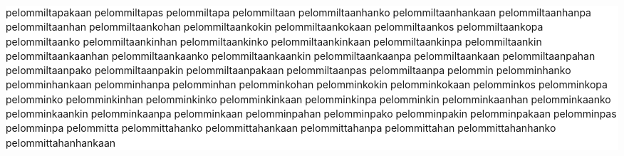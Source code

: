 pelommiltapakaan
pelommiltapas
pelommiltapa
pelommiltaan
pelommiltaanhanko
pelommiltaanhankaan
pelommiltaanhanpa
pelommiltaanhan
pelommiltaankohan
pelommiltaankokin
pelommiltaankokaan
pelommiltaankos
pelommiltaankopa
pelommiltaanko
pelommiltaankinhan
pelommiltaankinko
pelommiltaankinkaan
pelommiltaankinpa
pelommiltaankin
pelommiltaankaanhan
pelommiltaankaanko
pelommiltaankaankin
pelommiltaankaanpa
pelommiltaankaan
pelommiltaanpahan
pelommiltaanpako
pelommiltaanpakin
pelommiltaanpakaan
pelommiltaanpas
pelommiltaanpa
pelommin
pelomminhanko
pelomminhankaan
pelomminhanpa
pelomminhan
pelomminkohan
pelomminkokin
pelomminkokaan
pelomminkos
pelomminkopa
pelomminko
pelomminkinhan
pelomminkinko
pelomminkinkaan
pelomminkinpa
pelomminkin
pelomminkaanhan
pelomminkaanko
pelomminkaankin
pelomminkaanpa
pelomminkaan
pelomminpahan
pelomminpako
pelomminpakin
pelomminpakaan
pelomminpas
pelomminpa
pelommitta
pelommittahanko
pelommittahankaan
pelommittahanpa
pelommittahan
pelommittahanhanko
pelommittahanhankaan